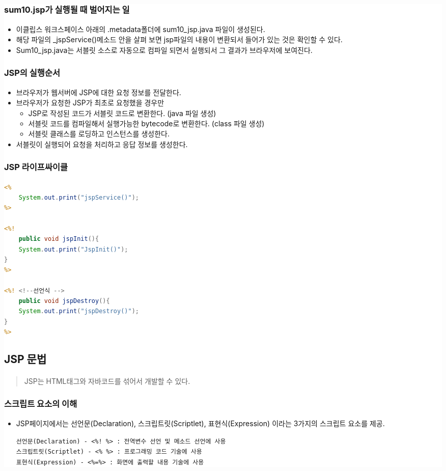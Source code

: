 
### sum10.jsp가 실행될 때 벌어지는 일

+ 이클립스 워크스페이스 아래의 .metadata폴더에 sum10_jsp.java 파일이 생성된다.
+ 해당 파일의 _jspService()메소드 안을 살펴 보면 jsp파일의 내용이 변환되서 들어가 있는 것은 확인할 수 있다.
+ Sum10_jsp.java는 서블릿 소스로 자동으로 컴파일 되면서 실행되서 그 결과가 브라우저에 보여진다.



### JSP의 실행순서

+ 브라우저가 웹서버에 JSP에 대한 요청 정보를 전달한다.
+ 브라우저가 요청한 JSP가 최초로 요청했을 경우만
  + JSP로 작성된 코드가 서블릿 코드로 변환한다. (java 파일 생성)
  + 서블릿 코드를 컴파일해서 실행가능한 bytecode로 변환한다. (class 파일 생성)
  + 서블릿 클래스를 로딩하고 인스턴스를 생성한다.
+ 서블릿이 실행되어 요청을 처리하고 응답 정보를 생성한다.



### JSP 라이프싸이클

~~~jsp
<%
	System.out.print("jspService()");
%>

<%!
	public void jspInit(){
	System.out.print("JspInit()");
}
%>

<%! <!--선언식 -->
	public void jspDestroy(){
	System.out.print("jspDestroy()");
}
%>
~~~



## JSP 문법

> JSP는 HTML태그와 자바코드를 섞어서 개발할 수 있다.



### 스크립트 요소의 이해

+ JSP페이지에서는 선언문(Declaration), 스크립트릿(Scriptlet), 표현식(Expression) 이라는 3가지의 스크립트 요소를 제공.

  ~~~
  선언문(Declaration) - <%! %> : 전역변수 선언 및 메소드 선언에 사용
  스크립트릿(Scriptlet) - <% %> : 프로그래밍 코드 기술에 사용
  표현식(Expression) - <%=%> : 화면에 출력할 내용 기술에 사용
  ~~~
